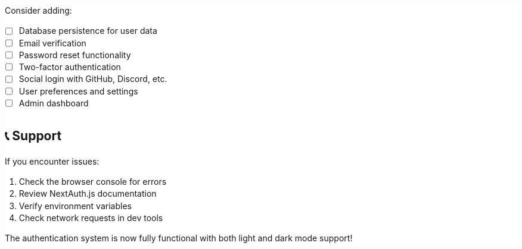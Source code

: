 Consider adding:

- [ ] Database persistence for user data
- [ ] Email verification
- [ ] Password reset functionality
- [ ] Two-factor authentication
- [ ] Social login with GitHub, Discord, etc.
- [ ] User preferences and settings
- [ ] Admin dashboard

## 📞 Support

If you encounter issues:

1. Check the browser console for errors
2. Review NextAuth.js documentation
3. Verify environment variables
4. Check network requests in dev tools

The authentication system is now fully functional with both light and dark mode support!